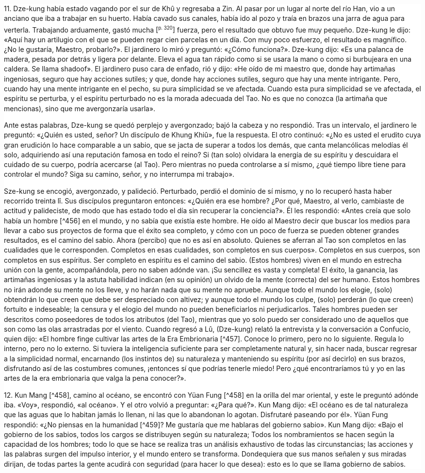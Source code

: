 11\. Dze-kung había estado vagando por el sur de Khû y regresaba a Zin. Al pasar por un lugar al norte del río Han, vio a un anciano que iba a trabajar en su huerto. Había cavado sus canales, había ido al pozo y traía en brazos una jarra de agua para verterla. Trabajando arduamente, gastó mucha <span id="p320">[<sup><small>p. 320</small></sup>]</span> fuerza, pero el resultado que obtuvo fue muy pequeño. Dze-kung le dijo: «Aquí hay un artilugio con el que se pueden regar cien parcelas en un día. Con muy poco esfuerzo, el resultado es magnífico. ¿No le gustaría, Maestro, probarlo?». El jardinero lo miró y preguntó: «¿Cómo funciona?». Dze-kung dijo: «Es una palanca de madera, pesada por detrás y ligera por delante. Eleva el agua tan rápido como si se usara la mano o como si burbujeara en una caldera. Se llama shadoof». El jardinero puso cara de enfado, rió y dijo: «He oído de mi maestro que, donde hay artimañas ingeniosas, seguro que hay acciones sutiles; y que, donde hay acciones sutiles, seguro que hay una mente intrigante. Pero, cuando hay una mente intrigante en el pecho, su pura simplicidad se ve afectada. Cuando esta pura simplicidad se ve afectada, el espíritu se perturba, y el espíritu perturbado no es la morada adecuada del Tao. No es que no conozca (la artimaña que mencionas), sino que me avergonzaría usarla».

Ante estas palabras, Dze-kung se quedó perplejo y avergonzado; bajó la cabeza y no respondió. Tras un intervalo, el jardinero le preguntó: «¿Quién es usted, señor? Un discípulo de Khung Khiû», fue la respuesta. El otro continuó: «¿No es usted el erudito cuya gran erudición lo hace comparable a un sabio, que se jacta de superar a todos los demás, que canta melancólicas melodías él solo, adquiriendo así una reputación famosa en todo el reino? Si (tan solo) olvidara la energía de su espíritu y descuidara el cuidado de su cuerpo, podría acercarse (al Tao). Pero mientras no pueda controlarse a sí mismo, ¿qué tiempo libre tiene para controlar el mundo? Siga su camino, señor, y no interrumpa mi trabajo».

Sze-kung se encogió, avergonzado, y palideció. Perturbado, perdió el dominio de sí mismo, y no lo recuperó hasta haber recorrido treinta lî. Sus discípulos preguntaron entonces: «¿Quién era ese hombre? ¿Por qué, Maestro, al verlo, cambiaste de actitud y palideciste, de modo que has estado todo el día sin recuperar la conciencia?». Él les respondió: «Antes creía que solo había un hombre [^456] en el mundo, y no sabía que existía este hombre. He oído al Maestro decir que buscar los medios para llevar a cabo sus proyectos de forma que el éxito sea completo, y cómo con un poco de fuerza se pueden obtener grandes resultados, es el camino del sabio. Ahora (percibo) que no es así en absoluto. Quienes se aferran al Tao son completos en las cualidades que le corresponden. Completos en esas cualidades, son completos en sus cuerpos». Completos en sus cuerpos, son completos en sus espíritus. Ser completo en espíritu es el camino del sabio. (Estos hombres) viven en el mundo en estrecha unión con la gente, acompañándola, pero no saben adónde van. ¡Su sencillez es vasta y completa! El éxito, la ganancia, las artimañas ingeniosas y la astuta habilidad indican (en su opinión) un olvido de la mente (correcta) del ser humano. Estos hombres no irán adonde su mente no los lleve, y no harán nada que su mente no apruebe. Aunque todo el mundo los elogie, (solo) obtendrán lo que creen que debe ser despreciado con altivez; y aunque todo el mundo los culpe, (solo) perderán (lo que creen) fortuito e indeseable; la censura y el elogio del mundo no pueden beneficiarlos ni perjudicarlos. Tales hombres pueden ser descritos como poseedores de todos los atributos (del Tao), mientras que yo solo puedo ser considerado uno de aquellos que son como las olas arrastradas por el viento. Cuando regresó a Lû, (Dze-kung) relató la entrevista y la conversación a Confucio, quien dijo: «El hombre finge cultivar las artes de la Era Embrionaria [^457]. Conoce lo primero, pero no lo siguiente. Regula lo interno, pero no lo externo. Si tuviera la inteligencia suficiente para ser completamente natural y, sin hacer nada, buscar regresar a la simplicidad normal, encarnando (los instintos de) su naturaleza y manteniendo su espíritu (por así decirlo) en sus brazos, disfrutando así de las costumbres comunes, ¡entonces sí que podrías tenerle miedo! Pero ¿qué encontraríamos tú y yo en las artes de la era embrionaria que valga la pena conocer?».

12\. Kun Mang [^458], camino al océano, se encontró con Yüan Fung [^458] en la orilla del mar oriental, y este le preguntó adónde iba. «Voy», respondió, «al océano». Y el otro volvió a preguntar: «¿Para qué?». Kun Mang dijo: «El océano es de tal naturaleza que las aguas que lo habitan jamás lo llenan, ni las que lo abandonan lo agotan. Disfrutaré paseando por él». Yüan Fung respondió: «¿No piensas en la humanidad [^459]? Me gustaría que me hablaras del gobierno sabio». Kun Mang dijo: «Bajo el gobierno de los sabios, todos los cargos se distribuyen según su naturaleza; Todos los nombramientos se hacen según la capacidad de los hombres; todo lo que se hace se realiza tras un análisis exhaustivo de todas las circunstancias; las acciones y las palabras surgen del impulso interior, y el mundo entero se transforma. Dondequiera que sus manos señalen y sus miradas dirijan, de todas partes la gente acudirá con seguridad (para hacer lo que desea): esto es lo que se llama gobierno de sabios.


[^462]: 307:1 Ver págs. [143](Kwang_dze_Intro#p143), [144](Kwang_dze_Intro#p144).
[^463]: 307:2 Lo que implica que ese gobernante, 'el Hijo del Cielo', es sólo uno.
[^464]: 307:3 'Cielo' se define aquí como significando 'No-acción, lo que es en sí mismo ( ![](/image/book/Taoism/Taoist_texts_vol_1/30700.jpg));' el teh ( ![](/image/book/Taoism/Taoist_texts_vol_1/30701.jpg)) es la virtud, o cualidades del Tâo;—ver el primer párrafo del Libro siguiente.
[^465]: 307:4 Esta frase da la tesis, o tema de todo el Libro, que el autor nunca pierde de vista.
[^466]: 307:5 Quizás deberíamos traducir aquí como «Ellos observaron sus palabras», refiriéndose a «los antiguos gobernantes». Así, Gabelentz interpreta: «Dem Tâo gemäss betrachteten sie die reden». El significado que he dado es básicamente el mismo. El término «palabras» plantea una dificultad. Lo entiendo aquí, al igual que la mayoría de los críticos, como ![](/image/book/Taoism/Taoist_texts_vol_1/30702.jpg), las palabras de denominación.
[^467]: 308:1 Significa, probablemente, su apelativo como Thien Dze, 'el Hijo del Cielo'.
[^468]: 308:2 Es decir, 'respondieron al Tao', sin otra restricción que el ejemplo de sus gobernantes.
[^469]: 308:3 Aquí parece haber una cita cuya fuente no he podido rastrear.
[^470]: 308:4 Este «Registro» se atribuye a Lâo-dze; pero no sabemos nada al respecto. Para ilustrar el sentimiento de la frase, los críticos se remiten al párrafo 34 del cuarto Apéndice del Yî King; pero no viene al caso.
[^471]: 309:1 ¿Quién es «el Maestro» aquí? ¿Confucio? ¿O Lâo-dze? Creo que es este último, aunque a veces incluso nuestro autor denomina así a Confucio; véase párrafo 9.
[^472]: 309:2 ? el Tâo.
[^473]: 310:1 Balfour:—'La diferencia entre la vida y la muerte ya no existe;' Gabelentz:—'Sterben und Leben haben gleiche Erscheinung.'
[^474]: 311:1 Me cuesta seguir el razonamiento de Kwang-dze. Todo el párrafo es confuso. He traducido los dos caracteres finales ![](/image/book/Taoism/Taoist_texts_vol_1/31100.jpg) como si fueran ![](/image/book/Taoism/Taoist_texts_vol_1/31101.jpg), siguiendo el ejemplo de Lin Hsî-yî, cuya edición de Kwang-dze se publicó por primera vez en 1261.
[^475]: 311:2 Significa el Tao. Esto no se obtiene ni se aprende mediante la sabiduría, la perspicacia ni el razonamiento humano. Es instintivo para el hombre, como el don celestial o la Verdad ( ![](/image/book/Taoism/Taoist_texts_vol_1/31102.jpg)).
[^477]: 312:1 El significado de los caracteres muestra cuál es la idea simbolizada por este nombre; y lo mismo ocurre con Hsiang Wang,—'una Semblanza', y 'Ninguna entidad'; = 'Sin mente', 'Sin propósito'.
[^481]: 312:2 Todos estos nombres han aparecido, excepto el de Pheî-î, quien encabeza la lista de taoístas eminentes de Hwang-fû Mî. Nos volveremos a encontrar con él. Debe distinguirse de Phû-î.
[^482]: 312:3 'Igualar al Cielo'; es decir, ser soberano aquí abajo, como el Cielo arriba gobierna todo.
[^483]: 312:4 Para el significado de esta característica nos remitimos a ![](/image/book/Taoism/Taoist_texts_vol_1/31200.jpg), en el Libro V, Párrafo 1.
[^484]: 313:1 Es decir, Nieh podía ser ministro, pero no soberano. La fraseología se basa en las reglas para el surgimiento de subapellidos en el mismo clan y la consiguiente división de clanes bajo diferentes ancestros; véase el Lî Kî, Libro XIII, i, 10-14, y XIV, 8.
[^485]: 313:2 «Hwâ» evidentemente designa el nombre de un lugar, pero difícilmente se puede determinar su ubicación. Se cuestiona la autenticidad de todo el párrafo; y lo paso por alto, simplemente llamando la atención sobre lo que se le hace decir al guardián fronterizo sobre el final de la vida del sabio (taoísta), quien, tras vivir mil años, asciende entre los Inmortales ( ![](/image/book/Taoism/Taoist_texts_vol_1/31300.jpg) = ![](/image/book/Taoism/Taoist_texts_vol_1/31301.jpg)), y llega al lugar de Dios, libre de los tres males: enfermedad, vejez y muerte; o como dicen algunos, según los budistas, ¡agua, fuego y viento!
[^486]: 315:1 Algunas leyendas dicen que este Po-khäng Dze-kâo era una preencarnación de Mo-dze; pero este párrafo es como el último y no puede considerarse genuino.
[^487]: 315:2 Esta oración se entiende de forma diferente según su puntuación (p. 316); ![](/image/book/Taoism/Taoist_texts_vol_1/31600.jpg), o ![](/image/book/Taoism/Taoist_texts_vol_1/31601.jpg). Cada puntuación tiene sus defensores. Personalmente, solo puedo adoptar la primera; la otra es contraria a mi idea de la composición china. Si el autor hubiera querido que se le entendiera así, habría escrito de otra manera, como, por ejemplo, ![](/image/book/Taoism/Taoist_texts_vol_1/31602.jpg).
[^488]: 316:1 Probablemente, el éter primario, lo que se llama Thâi Kih.
[^489]: 316:2 Esta frase es anticipatoria.
[^490]: 316:3 En lo que llamamos el yin y el yang; el mismo éter, ahora en reposo, ahora en movimiento.
[^491]: 316:4 La concesión de algo más que lo material. ¿Por quién o qué? Por el Cielo; el Tao, según la interpretación taoísta, es el Tao.
[^492]: 316:5 Así pues, el hombre se compone del cuerpo material y del espíritu inmaterial.
[^493]: 316:6 El cielo y la tierra potenciales, aún no creados a partir del éter primordial.
[^494]: 317:1 Este 'Maestro' es sin duda Confucio.
[^495]: 317:2 El significado y el propósito de la pregunta de Confucio no están claros. ¿Acaso pretendía objetar a Lao-dze que todas sus disquisiciones sobre el Tao como el único tema a estudiar y seguir eran innecesarias?
[^496]: 317:3 Comparar en Bk. VII, párr. 4.
[^497]: 318:1 Su acción es como la del Cielo, silenciosa pero muy efectiva, sin motivo interno ni externo, simplemente por el impulso del Tâo.
[^499]: 318:2 Estos dos hombres solo se conocen por su mención aquí. Debieron ser oficiales de Lû, Kî Khêh, miembro de la gran familia Kî o Kî-sun de ese estado. Parecería también haber sido el maestro del otro; si, en efecto, eran personajes reales y no meros productos de la imaginación de Kwang-dze.
[^500]: 318:3 Esas son algunas lecciones o instrucciones tuyas, mi señor, que debo comunicarle.
[^501]: 319:1 El Dr. Williams explica aquí la frase china: "Una influencia vivificante, un vapor o aura que produce cosas".
[^502]: 321:1 Confucio.
[^503]: 322:1 Las «artes de la Era Embrionaria» sugieren la idea de los primeros hombres en sus luchas por el sustento; no el Tao del Cielo en su formación del universo. Pero todo el párrafo, que no carece de interés en sí mismo, se considera una introducción espuria, y no obra de Kwang-dze.
[^505]: 322:2 Estos no son nombres de hombres, sino como Yün Kiang y Hung Mung en el quinto párrafo del Libro anterior. Por Kim Ming, se dice, entendemos «el gran éter primigenio», y por Yüan Fung, «el viento del este». Solo Kwang-dze podría explicar por qué estos dialogan como se les pide aquí.
[^506]: 323:1 Literalmente, 'hombres con sus ojos bizcos'; una denominación para la humanidad, hombres que tienen sus ojos colocados a lo largo de su cara más en el mismo plano que otros animales; 'una aplicación extraordinaria de los caracteres', dice Lin Hsî-kung.
[^507]: 323:2 El texto es simplemente 'hombres virtuosos'; pero la respuesta nos justifica al darle también el significado de 'amablemente'. ![](/image/book/Taoism/Taoist_texts_vol_1/32300.jpg) tiene a menudo este significado.
[^508]: 324:1 'Cuando ningún elemento humano había entrado a estropear el desarrollo del Tâo.
[^510]: 324:2 Si éstos son los nombres de personajes reales, deben haber sido del tiempo del rey Wû, alrededor del año 1122 a. C.
[^511]: 324:3 Generalmente se entiende que significa «No es igual al Señor de Yü» o Shun. El significado que he dado es el propuesto por Hû Wan-ying y parece concordar mejor con el propósito general del párrafo.
[^512]: 325:1 Avergonzado por no haber podido evitar que su padre enfermara y necesitara ser atendido de esa manera.
[^513]: 326:1 Difícilmente podemos determinar si este párrafo debe interpretarse como una continuación de las observaciones de Khih-kang o como una declaración del propio Kwang-dze. El significado aquí es que todos consideran correcta esta opinión, sin detenerse a razonar al respecto.
[^514]: 326:2 Véase el Rey Yî, Apéndice III, ii, 15, donde se atribuye a Shun el hecho de dejarse caer la túnica. ¿Debemos inferir de esto que en este párrafo Khih-kang sigue hablando a favor y en contra de la opinión generalizada sobre la superioridad de Shun sobre el rey Wû?
[^515]: 327:1 Los nombres de dos canciones, favoritas entre la gente común.
[^516]: 327:2 Sólo sentiré más que estoy solo, sin nadie que simpatice conmigo, y estaré más triste.
[^517]: 328:1 ![](/image/book/Taoism/Taoist_texts_vol_1/32800.jpg) debería quizás traducirse como «leproso». La ilustración fue editada por Kiâo Hung y otros como un párrafo independiente; no pueden determinar si su propósito es finalizar el párrafo anterior o introducir el siguiente.
[^518]: 328:2 Este párrafo debe ser de nuestro autor. Khih-kang, de la época del rey Wû, no podía criticar los planes de vida propuestos por Mo y Yang, cuyas ideas eran muy posteriores. Refleja la animosidad de Lâo y Kwang contra todos los planes de aprendizaje y cultura, por considerarlos contrarios a la simplicidad de la vida según el Tao.